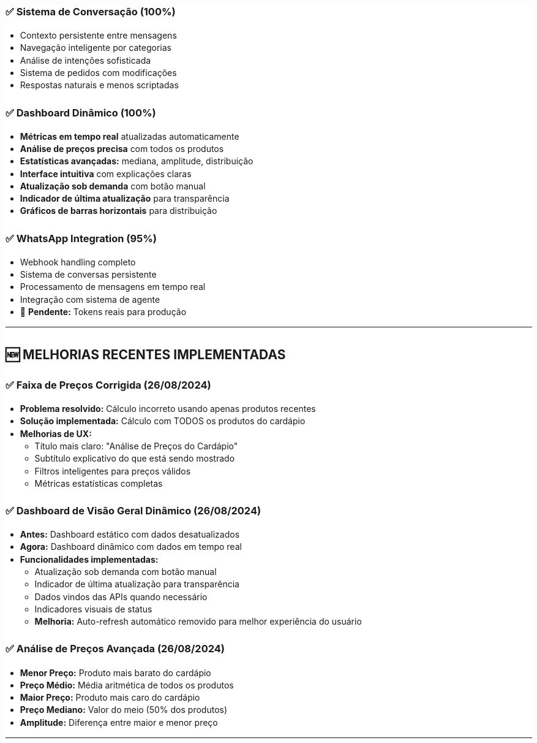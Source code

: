 ### **✅ Sistema de Conversação (100%)**
- Contexto persistente entre mensagens
- Navegação inteligente por categorias
- Análise de intenções sofisticada
- Sistema de pedidos com modificações
- Respostas naturais e menos scriptadas

### **✅ Dashboard Dinâmico (100%)**
- **Métricas em tempo real** atualizadas automaticamente
- **Análise de preços precisa** com todos os produtos
- **Estatísticas avançadas:** mediana, amplitude, distribuição
- **Interface intuitiva** com explicações claras
- **Atualização sob demanda** com botão manual
- **Indicador de última atualização** para transparência
- **Gráficos de barras horizontais** para distribuição

### **✅ WhatsApp Integration (95%)**
- Webhook handling completo
- Sistema de conversas persistente
- Processamento de mensagens em tempo real
- Integração com sistema de agente
- 🔄 **Pendente:** Tokens reais para produção

---

## 🆕 **MELHORIAS RECENTES IMPLEMENTADAS**

### **✅ Faixa de Preços Corrigida (26/08/2024)**
- **Problema resolvido:** Cálculo incorreto usando apenas produtos recentes
- **Solução implementada:** Cálculo com TODOS os produtos do cardápio
- **Melhorias de UX:**
  - Título mais claro: "Análise de Preços do Cardápio"
  - Subtítulo explicativo do que está sendo mostrado
  - Filtros inteligentes para preços válidos
  - Métricas estatísticas completas

### **✅ Dashboard de Visão Geral Dinâmico (26/08/2024)**
- **Antes:** Dashboard estático com dados desatualizados
- **Agora:** Dashboard dinâmico com dados em tempo real
- **Funcionalidades implementadas:**
  - Atualização sob demanda com botão manual
  - Indicador de última atualização para transparência
  - Dados vindos das APIs quando necessário
  - Indicadores visuais de status
  - **Melhoria:** Auto-refresh automático removido para melhor experiência do usuário

### **✅ Análise de Preços Avançada (26/08/2024)**
- **Menor Preço:** Produto mais barato do cardápio
- **Preço Médio:** Média aritmética de todos os produtos
- **Maior Preço:** Produto mais caro do cardápio
- **Preço Mediano:** Valor do meio (50% dos produtos)
- **Amplitude:** Diferença entre maior e menor preço

---